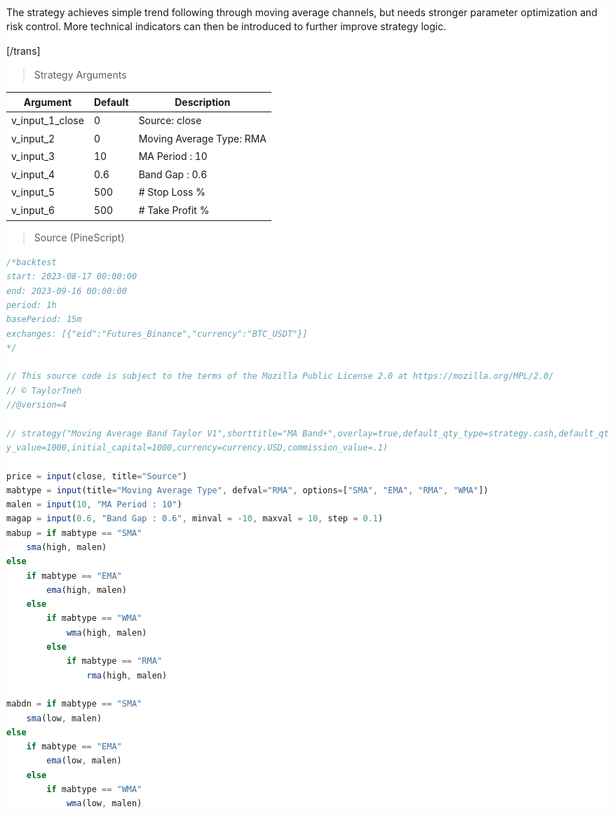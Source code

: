 The strategy achieves simple trend following through moving average channels, but needs stronger parameter optimization and risk control. More technical indicators can then be introduced to further improve strategy logic.

[/trans]

> Strategy Arguments



|Argument|Default|Description|
|----|----|----|
|v_input_1_close|0|Source: close|high|low|open|hl2|hlc3|hlcc4|ohlc4|
|v_input_2|0|Moving Average Type: RMA|EMA|SMA|WMA|
|v_input_3|10|MA Period : 10|
|v_input_4|0.6|Band Gap : 0.6|
|v_input_5|500|# Stop Loss %|
|v_input_6|500|# Take Profit %|


> Source (PineScript)

``` javascript
/*backtest
start: 2023-08-17 00:00:00
end: 2023-09-16 00:00:00
period: 1h
basePeriod: 15m
exchanges: [{"eid":"Futures_Binance","currency":"BTC_USDT"}]
*/

// This source code is subject to the terms of the Mozilla Public License 2.0 at https://mozilla.org/MPL/2.0/
// © TaylorTneh
//@version=4

// strategy("Moving Average Band Taylor V1",shorttitle="MA Band+",overlay=true,default_qty_type=strategy.cash,default_qty_value=1000,initial_capital=1000,currency=currency.USD,commission_value=.1)

price = input(close, title="Source")
mabtype = input(title="Moving Average Type", defval="RMA", options=["SMA", "EMA", "RMA", "WMA"])
malen = input(10, "MA Period : 10")
magap = input(0.6, "Band Gap : 0.6", minval = -10, maxval = 10, step = 0.1)
mabup = if mabtype == "SMA"
    sma(high, malen)
else
    if mabtype == "EMA"
        ema(high, malen)
    else
        if mabtype == "WMA"
            wma(high, malen)
        else
            if mabtype == "RMA"
                rma(high, malen)
                    
mabdn = if mabtype == "SMA"
    sma(low, malen)
else
    if mabtype == "EMA"
        ema(low, malen)
    else
        if mabtype == "WMA"
            wma(low, malen)
```